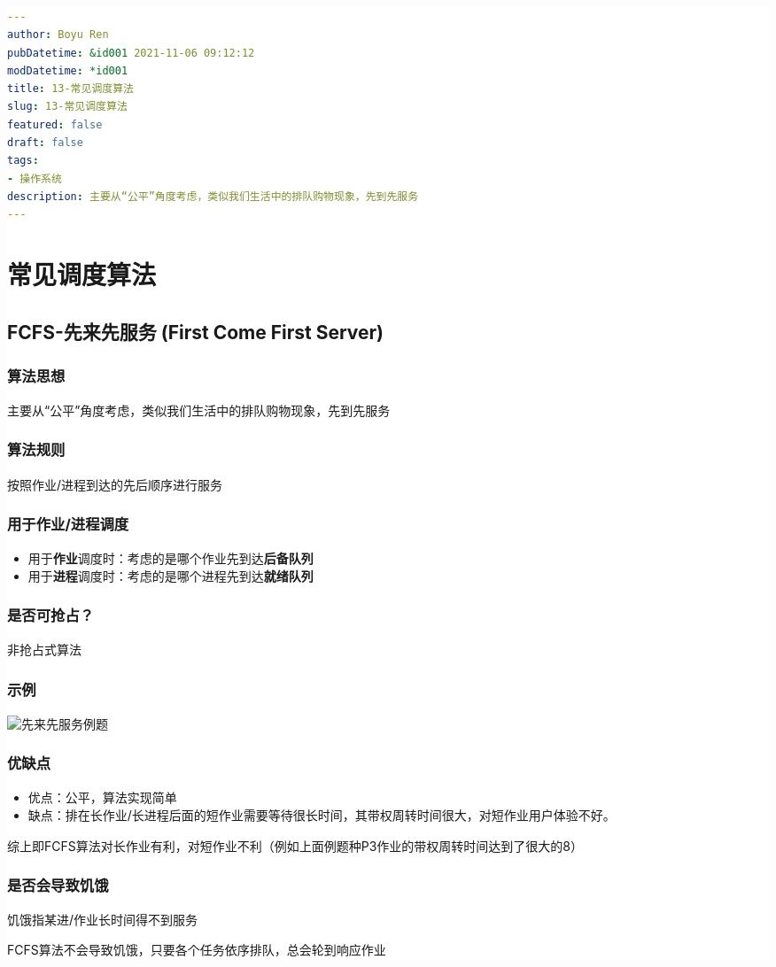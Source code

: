 ```yaml
---
author: Boyu Ren
pubDatetime: &id001 2021-11-06 09:12:12
modDatetime: *id001
title: 13-常见调度算法
slug: 13-常见调度算法
featured: false
draft: false
tags:
- 操作系统
description: 主要从“公平”角度考虑，类似我们生活中的排队购物现象，先到先服务
---
```


# 常见调度算法

## FCFS-先来先服务 (First Come First Server)

### 算法思想

主要从“公平”角度考虑，类似我们生活中的排队购物现象，先到先服务

### 算法规则

按照作业/进程到达的先后顺序进行服务

### 用于作业/进程调度
- 用于**作业**调度时：考虑的是哪个作业先到达**后备队列**
- 用于**进程**调度时：考虑的是哪个进程先到达**就绪队列**

### 是否可抢占？
非抢占式算法

### 示例
![先来先服务例题](https://ywrbyimg.oss-cn-chengdu.aliyuncs.com/img/%E5%85%88%E6%9D%A5%E5%85%88%E6%9C%8D%E5%8A%A1%E4%BE%8B%E9%A2%98.jpg)


### 优缺点

- 优点：公平，算法实现简单
- 缺点：排在长作业/长进程后面的短作业需要等待很长时间，其带权周转时间很大，对短作业用户体验不好。

综上即FCFS算法对长作业有利，对短作业不利（例如上面例题种P3作业的带权周转时间达到了很大的8）

### 是否会导致饥饿

饥饿指某进/作业长时间得不到服务

FCFS算法不会导致饥饿，只要各个任务依序排队，总会轮到响应作业
